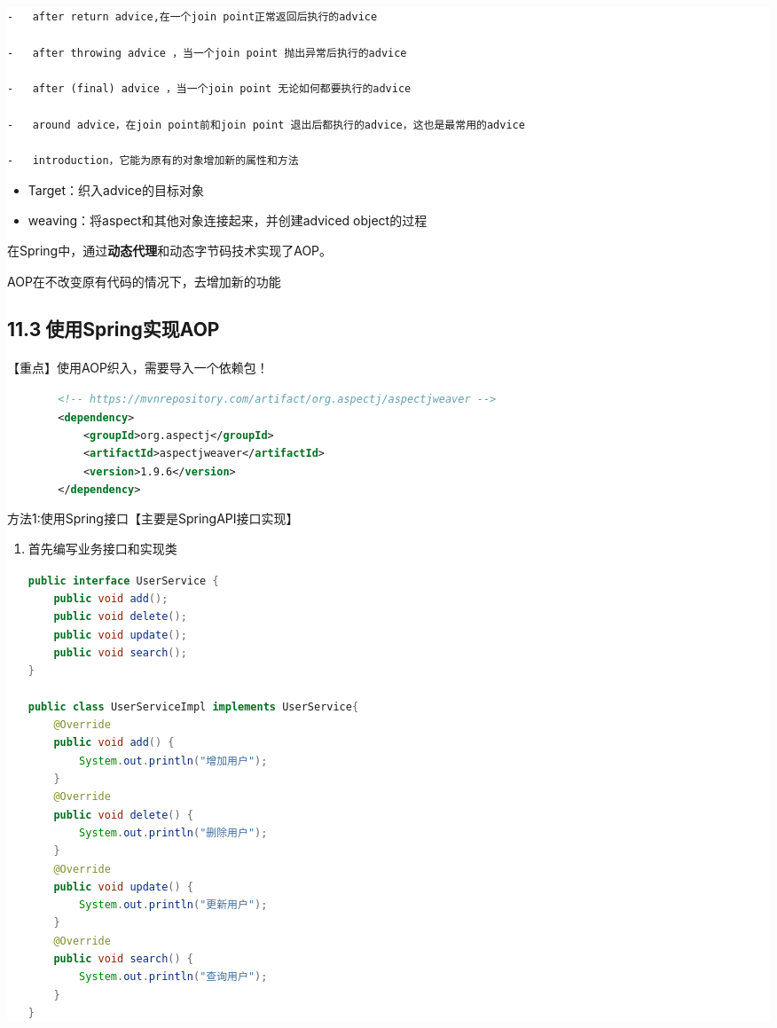     -   after return advice,在一个join point正常返回后执行的advice

    -   after throwing advice ，当一个join point 抛出异常后执行的advice

    -   after (final) advice ，当一个join point 无论如何都要执行的advice

    -   around advice，在join point前和join point 退出后都执行的advice，这也是最常用的advice

    -   introduction，它能为原有的对象增加新的属性和方法



-   Target：织入advice的目标对象

-   weaving：将aspect和其他对象连接起来，并创建adviced object的过程

在Spring中，通过**动态代理**和动态字节码技术实现了AOP。

AOP在不改变原有代码的情况下，去增加新的功能

## 11.3 使用Spring实现AOP

【重点】使用AOP织入，需要导入一个依赖包！

```xml
		<!-- https://mvnrepository.com/artifact/org.aspectj/aspectjweaver -->
		<dependency>
			<groupId>org.aspectj</groupId>
			<artifactId>aspectjweaver</artifactId>
			<version>1.9.6</version>
		</dependency>
```

方法1:使用Spring接口【主要是SpringAPI接口实现】

1.  首先编写业务接口和实现类

    ```java
    public interface UserService {
        public void add();
        public void delete();
        public void update();
        public void search();
    }

    public class UserServiceImpl implements UserService{
        @Override
        public void add() {
            System.out.println("增加用户");
        }
        @Override
        public void delete() {
            System.out.println("删除用户");
        }
        @Override
        public void update() {
            System.out.println("更新用户");
        }
        @Override
        public void search() {
            System.out.println("查询用户");
        }
    }
    ```
